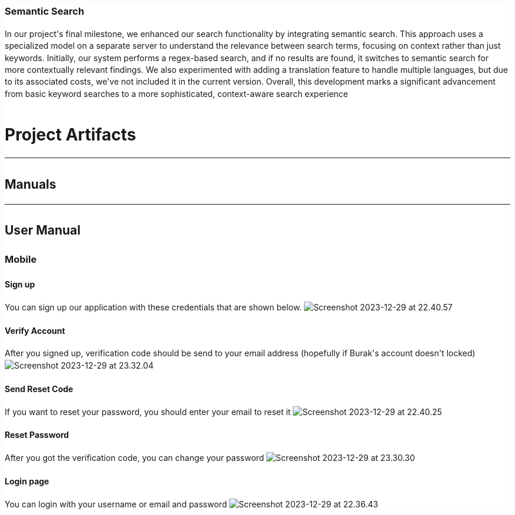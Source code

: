 ### Semantic Search

In our project's final milestone, we enhanced our search functionality by integrating semantic search. This approach uses a specialized model on a separate server to understand the relevance between search terms, focusing on context rather than just keywords. Initially, our system performs a regex-based search, and if no results are found, it switches to semantic search for more contextually relevant findings. We also experimented with adding a translation feature to handle multiple languages, but due to its associated costs, we've not included it in the current version. Overall, this development marks a significant advancement from basic keyword searches to a more sophisticated, context-aware search experience

# Project Artifacts

---

## Manuals

---

## User Manual

### Mobile

#### Sign up

You can sign up our application with these credentials that are shown below.
![Screenshot 2023-12-29 at 22.40.57](https://hackmd.io/_uploads/rk2RxinDa.png)

#### Verify Account

After you signed up, verification code should be send to your email address (hopefully if Burak's account doesn't locked)
![Screenshot 2023-12-29 at 23.32.04](https://hackmd.io/_uploads/SJH02jhwa.png)

#### Send Reset Code

If you want to reset your password, you should enter your email to reset it
![Screenshot 2023-12-29 at 22.40.25](https://hackmd.io/_uploads/SJrhli3wT.png)

#### Reset Password

After you got the verification code, you can change your password
![Screenshot 2023-12-29 at 23.30.30](https://hackmd.io/_uploads/r1PO2onw6.png)

#### Login page

You can login with your username or email and password
![Screenshot 2023-12-29 at 22.36.43](https://hackmd.io/_uploads/S1cA1inDp.png)
